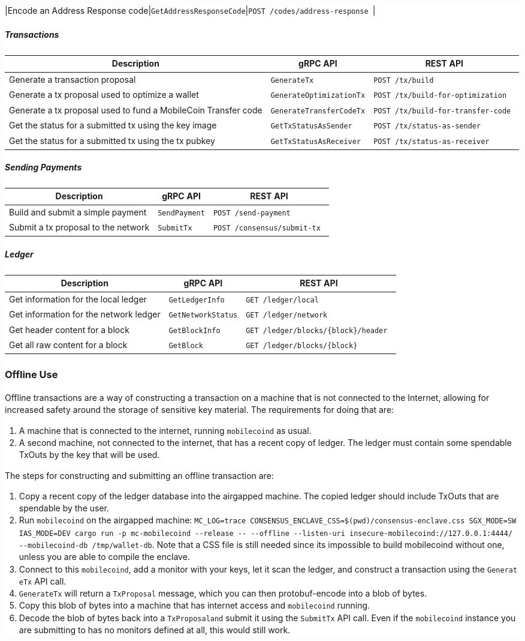 |Encode an Address Response code|`GetAddressResponseCode`|`POST /codes/address-response `|


##### Transactions
|Description | gRPC API | REST API |
| ---- | ---- | ---- |
|Generate a transaction proposal|`GenerateTx`|`POST /tx/build `|
|Generate a tx proposal used to optimize a wallet |`GenerateOptimizationTx`|`POST /tx/build-for-optimization `|
|Generate a tx proposal used to fund a MobileCoin Transfer code|`GenerateTransferCodeTx`|`POST /tx/build-for-transfer-code `|
|Get the status for a submitted tx using the key image|`GetTxStatusAsSender`|`POST /tx/status-as-sender `|
|Get the status for a submitted tx using the tx pubkey|`GetTxStatusAsReceiver`|`POST /tx/status-as-receiver `|


##### Sending Payments
|Description | gRPC API | REST API |
| ---- | ---- | ---- |
|Build and submit a simple payment|`SendPayment`|`POST /send-payment `|
|Submit a tx proposal to the network|`SubmitTx`|`POST /consensus/submit-tx `|


##### Ledger
|Description | gRPC API | REST API |
| ---- | ---- | ---- |
|Get information for the local ledger|`GetLedgerInfo`|`GET /ledger/local `|
|Get information for the network ledger|`GetNetworkStatus`|`GET /ledger/network `|
|Get header content for a block|`GetBlockInfo`|`GET /ledger/blocks/{block}/header `|
|Get all raw content for a block|`GetBlock`|`GET /ledger/blocks/{block} `|


### Offline Use

Offline transactions are a way of constructing a transaction on a machine that is not connected to the Internet, allowing for increased safety around the storage of sensitive key material. The requirements for doing that are:

1. A machine that is connected to the internet, running `mobilecoind` as usual.
1. A second machine, not connected to the internet, that has a recent copy of ledger. The ledger must contain some spendable TxOuts by the key that will be used.

The steps for constructing and submitting an offline transaction are:

1. Copy a recent copy of the ledger database into the airgapped machine. The copied ledger should include TxOuts that are spendable by the user.
1. Run `mobilecoind` on the airgapped machine: `MC_LOG=trace CONSENSUS_ENCLAVE_CSS=$(pwd)/consensus-enclave.css SGX_MODE=SW IAS_MODE=DEV cargo run -p mc-mobilecoind --release -- --offline --listen-uri insecure-mobilecoind://127.0.0.1:4444/ --mobilecoind-db /tmp/wallet-db`. Note that a CSS file is still needed since its impossible to build mobilecoind without one, unless you are able to compile the enclave.
1. Connect to this `mobilecoind`, add a monitor with your keys, let it scan the ledger, and construct a transaction using the `GenerateTx` API call.
1. `GenerateTx` will return a `TxProposal` message, which you can then protobuf-encode into a blob of bytes.
1. Copy this blob of bytes into a machine that has internet access and `mobilecoind` running.
1. Decode the blob of bytes back into a `TxProposaland` submit it using the `SubmitTx` API call. Even if the `mobilecoind` instance you are submitting to has no monitors defined at all, this would still work.
